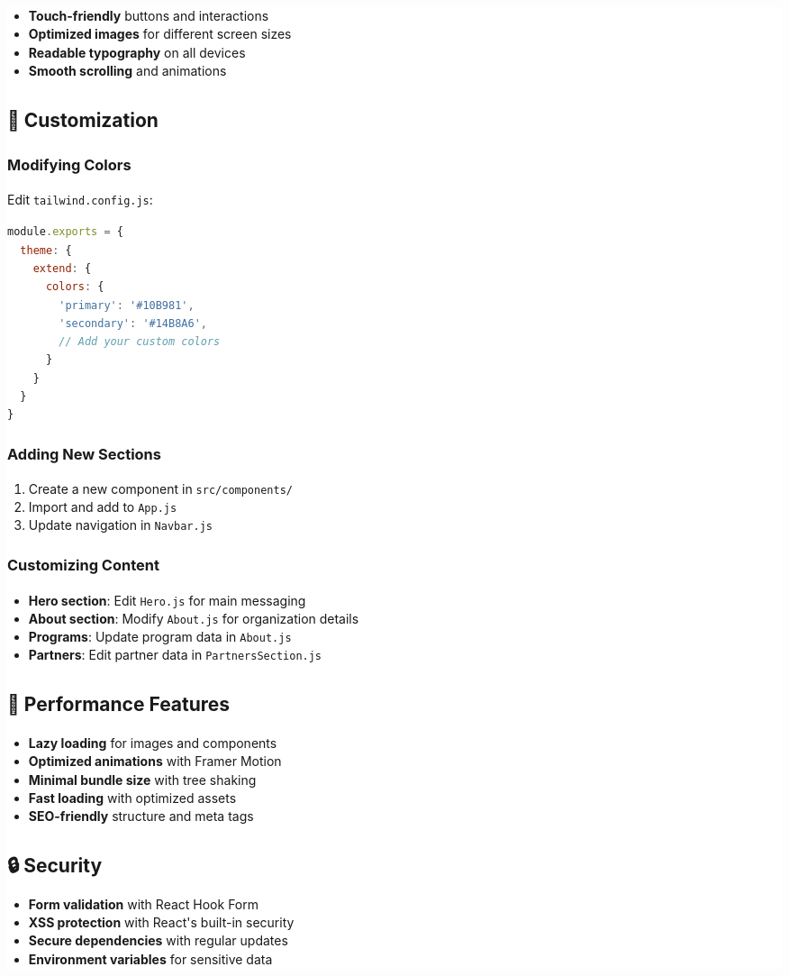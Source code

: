 - **Touch-friendly** buttons and interactions
- **Optimized images** for different screen sizes
- **Readable typography** on all devices
- **Smooth scrolling** and animations

## 🔧 Customization

### Modifying Colors

Edit `tailwind.config.js`:

```javascript
module.exports = {
  theme: {
    extend: {
      colors: {
        'primary': '#10B981',
        'secondary': '#14B8A6',
        // Add your custom colors
      }
    }
  }
}
```

### Adding New Sections

1. Create a new component in `src/components/`
2. Import and add to `App.js`
3. Update navigation in `Navbar.js`

### Customizing Content

- **Hero section**: Edit `Hero.js` for main messaging
- **About section**: Modify `About.js` for organization details
- **Programs**: Update program data in `About.js`
- **Partners**: Edit partner data in `PartnersSection.js`

## 🚀 Performance Features

- **Lazy loading** for images and components
- **Optimized animations** with Framer Motion
- **Minimal bundle size** with tree shaking
- **Fast loading** with optimized assets
- **SEO-friendly** structure and meta tags

## 🔒 Security

- **Form validation** with React Hook Form
- **XSS protection** with React's built-in security
- **Secure dependencies** with regular updates
- **Environment variables** for sensitive data
